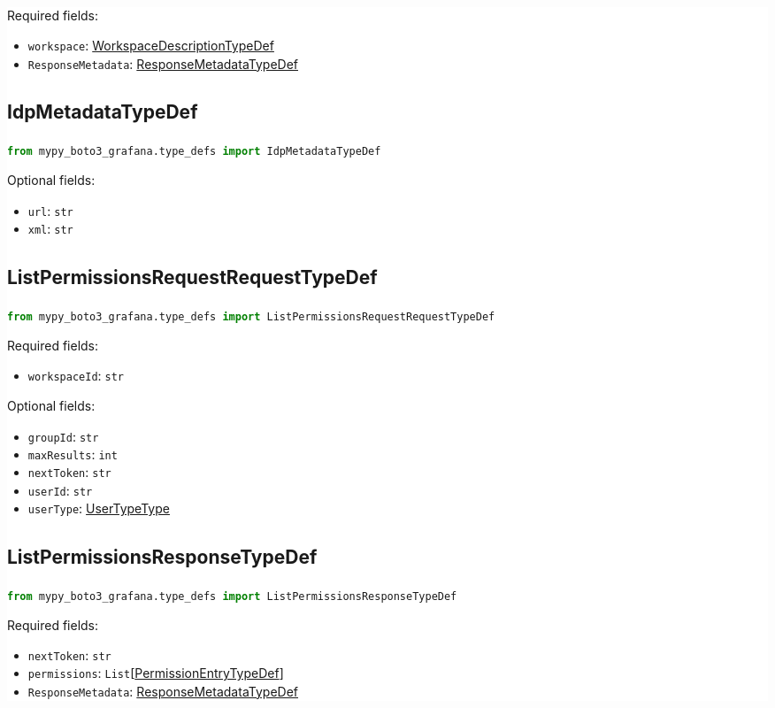Required fields:

- `workspace`:
  [WorkspaceDescriptionTypeDef](./type_defs.md#workspacedescriptiontypedef)
- `ResponseMetadata`:
  [ResponseMetadataTypeDef](./type_defs.md#responsemetadatatypedef)

<a id="idpmetadatatypedef"></a>

## IdpMetadataTypeDef

```python
from mypy_boto3_grafana.type_defs import IdpMetadataTypeDef
```

Optional fields:

- `url`: `str`
- `xml`: `str`

<a id="listpermissionsrequestrequesttypedef"></a>

## ListPermissionsRequestRequestTypeDef

```python
from mypy_boto3_grafana.type_defs import ListPermissionsRequestRequestTypeDef
```

Required fields:

- `workspaceId`: `str`

Optional fields:

- `groupId`: `str`
- `maxResults`: `int`
- `nextToken`: `str`
- `userId`: `str`
- `userType`: [UserTypeType](./literals.md#usertypetype)

<a id="listpermissionsresponsetypedef"></a>

## ListPermissionsResponseTypeDef

```python
from mypy_boto3_grafana.type_defs import ListPermissionsResponseTypeDef
```

Required fields:

- `nextToken`: `str`
- `permissions`:
  `List`\[[PermissionEntryTypeDef](./type_defs.md#permissionentrytypedef)\]
- `ResponseMetadata`:
  [ResponseMetadataTypeDef](./type_defs.md#responsemetadatatypedef)

<a id="listworkspacesrequestrequesttypedef"></a>
